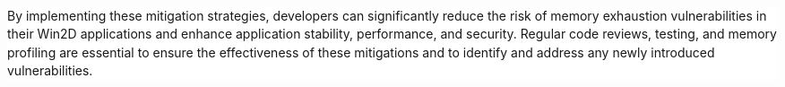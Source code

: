 By implementing these mitigation strategies, developers can significantly reduce the risk of memory exhaustion vulnerabilities in their Win2D applications and enhance application stability, performance, and security. Regular code reviews, testing, and memory profiling are essential to ensure the effectiveness of these mitigations and to identify and address any newly introduced vulnerabilities.